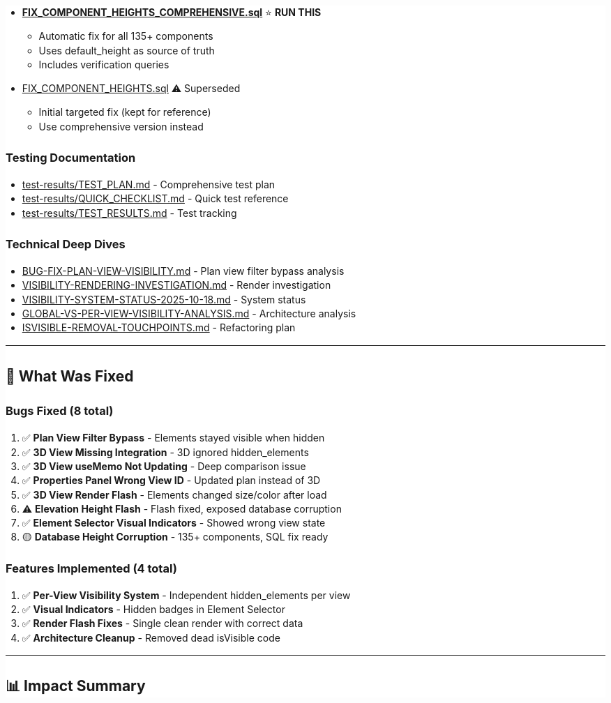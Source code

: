 - **[FIX_COMPONENT_HEIGHTS_COMPREHENSIVE.sql](./FIX_COMPONENT_HEIGHTS_COMPREHENSIVE.sql)** ⭐ **RUN THIS**
  - Automatic fix for all 135+ components
  - Uses default_height as source of truth
  - Includes verification queries

- [FIX_COMPONENT_HEIGHTS.sql](./FIX_COMPONENT_HEIGHTS.sql) ⚠️ Superseded
  - Initial targeted fix (kept for reference)
  - Use comprehensive version instead

### Testing Documentation

- [test-results/TEST_PLAN.md](./test-results/TEST_PLAN.md) - Comprehensive test plan
- [test-results/QUICK_CHECKLIST.md](./test-results/QUICK_CHECKLIST.md) - Quick test reference
- [test-results/TEST_RESULTS.md](./test-results/TEST_RESULTS.md) - Test tracking

### Technical Deep Dives

- [BUG-FIX-PLAN-VIEW-VISIBILITY.md](./BUG-FIX-PLAN-VIEW-VISIBILITY.md) - Plan view filter bypass analysis
- [VISIBILITY-RENDERING-INVESTIGATION.md](./VISIBILITY-RENDERING-INVESTIGATION.md) - Render investigation
- [VISIBILITY-SYSTEM-STATUS-2025-10-18.md](./VISIBILITY-SYSTEM-STATUS-2025-10-18.md) - System status
- [GLOBAL-VS-PER-VIEW-VISIBILITY-ANALYSIS.md](./GLOBAL-VS-PER-VIEW-VISIBILITY-ANALYSIS.md) - Architecture analysis
- [ISVISIBLE-REMOVAL-TOUCHPOINTS.md](./ISVISIBLE-REMOVAL-TOUCHPOINTS.md) - Refactoring plan

---

## 🎯 What Was Fixed

### Bugs Fixed (8 total)

1. ✅ **Plan View Filter Bypass** - Elements stayed visible when hidden
2. ✅ **3D View Missing Integration** - 3D ignored hidden_elements
3. ✅ **3D View useMemo Not Updating** - Deep comparison issue
4. ✅ **Properties Panel Wrong View ID** - Updated plan instead of 3D
5. ✅ **3D View Render Flash** - Elements changed size/color after load
6. ⚠️ **Elevation Height Flash** - Flash fixed, exposed database corruption
7. ✅ **Element Selector Visual Indicators** - Showed wrong view state
8. 🟡 **Database Height Corruption** - 135+ components, SQL fix ready

### Features Implemented (4 total)

1. ✅ **Per-View Visibility System** - Independent hidden_elements per view
2. ✅ **Visual Indicators** - Hidden badges in Element Selector
3. ✅ **Render Flash Fixes** - Single clean render with correct data
4. ✅ **Architecture Cleanup** - Removed dead isVisible code

---

## 📊 Impact Summary
